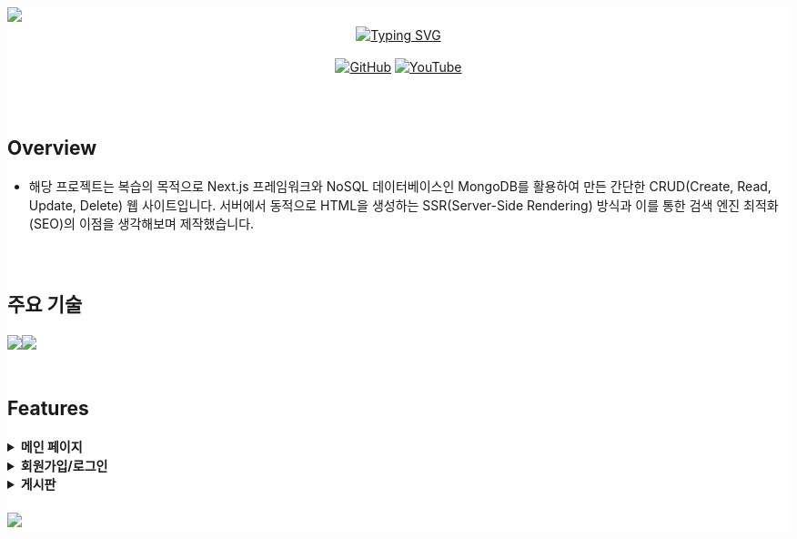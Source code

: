 <img src="https://capsule-render.vercel.app/api?type=waving&color=0:16213E,10:0F3460,30:533483,75:5B2A86,100:E94560&height=100&section=header&text=&fontSize=0" width="100%"/>
<div align="center">
  <a href="https://git.io/typing-svg">
    <img src="https://readme-typing-svg.demolab.com?font=Orbitron&weight=500&pause=10000&color=58A6FF&center=true&random=false&width=435&lines=NextJS-CRUD" alt="Typing SVG" />
  </a>
  
  [![GitHub](https://img.shields.io/badge/github-%23121011.svg?style=for-the-badge&logo=github&logoColor=white)](https://github.com/JK0201/Devster-final)
  [![YouTube](https://img.shields.io/badge/YouTube-%23FF0000.svg?style=for-the-badge&logo=YouTube&logoColor=white)](https://youtu.be/NXt0J5pUHhM)
</div>
<br>

## Overview
- 해당 프로젝트는 복습의 목적으로 Next.js 프레임워크와 NoSQL 데이터베이스인 MongoDB를 활용하여 만든 간단한 CRUD(Create, Read, Update, Delete) 웹 사이트입니다. 서버에서 동적으로 HTML을 생성하는 SSR(Server-Side Rendering) 방식과 이를 통한 검색 엔진 최적화(SEO)의 이점을 생각해보며 제작했습니다. 
<br>

## 주요 기술
<div style=display:flex>
  <img src="https://img.shields.io/badge/Next-black?style=for-the-badge&logo=next.js&logoColor=white" />
  <img src="https://img.shields.io/badge/MongoDB-%234ea94b.svg?style=for-the-badge&logo=mongodb&logoColor=white" />
</div>
<br>

## Features
  <details><summary><b>메인 페이지</b></summary></details>
  
  <details><summary><b>회원가입/로그인</b></summary></details>
  
  <details><summary><b>게시판</b></summary></details>
  <br>
<img src="https://capsule-render.vercel.app/api?type=rect&color=0:16213E,10:0F3460,30:533483,75:5B2A86,100:E94560&height=40&section=footer&text=&fontSize=0" width="100%"/>
